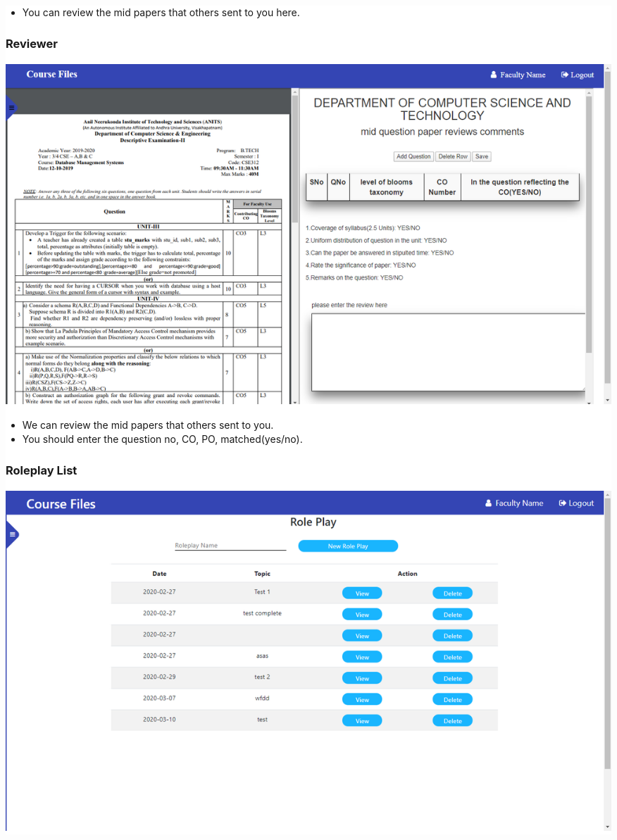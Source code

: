 * You can review the mid papers that others sent to you here.

### Reviewer
![Reviewer](README/images/faculty/reviewer.png)

* We can review the mid papers that others sent to you.
* You should enter the question no, CO, PO, matched(yes/no).

### Roleplay List
![Roleplay List](README/images/faculty/roleplay_index.png)
